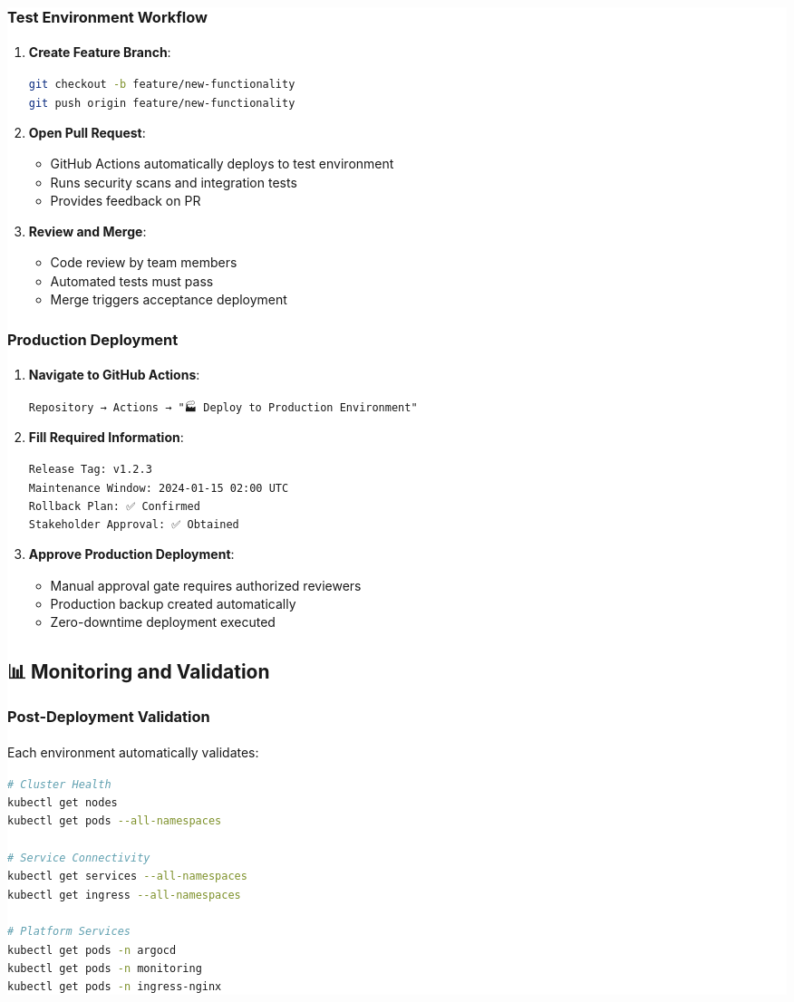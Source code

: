 ### Test Environment Workflow

1. **Create Feature Branch**:

   ```bash
   git checkout -b feature/new-functionality
   git push origin feature/new-functionality
   ```

2. **Open Pull Request**:

   - GitHub Actions automatically deploys to test environment
   - Runs security scans and integration tests
   - Provides feedback on PR

3. **Review and Merge**:
   - Code review by team members
   - Automated tests must pass
   - Merge triggers acceptance deployment

### Production Deployment

1. **Navigate to GitHub Actions**:

   ```
   Repository → Actions → "🏭 Deploy to Production Environment"
   ```

2. **Fill Required Information**:

   ```
   Release Tag: v1.2.3
   Maintenance Window: 2024-01-15 02:00 UTC
   Rollback Plan: ✅ Confirmed
   Stakeholder Approval: ✅ Obtained
   ```

3. **Approve Production Deployment**:
   - Manual approval gate requires authorized reviewers
   - Production backup created automatically
   - Zero-downtime deployment executed

## 📊 Monitoring and Validation

### Post-Deployment Validation

Each environment automatically validates:

```bash
# Cluster Health
kubectl get nodes
kubectl get pods --all-namespaces

# Service Connectivity
kubectl get services --all-namespaces
kubectl get ingress --all-namespaces

# Platform Services
kubectl get pods -n argocd
kubectl get pods -n monitoring
kubectl get pods -n ingress-nginx
```

